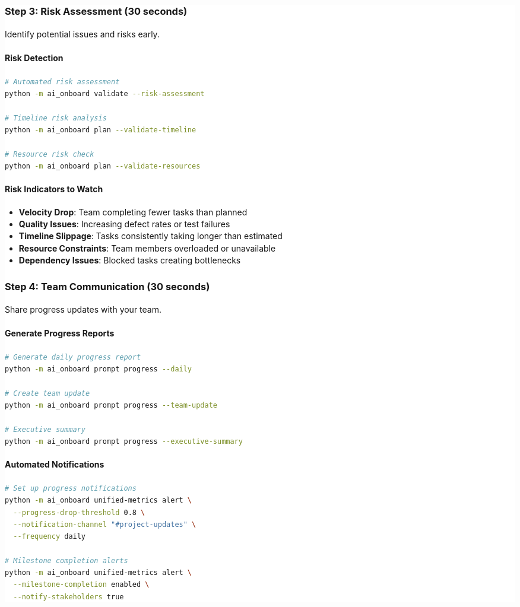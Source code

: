### Step 3: Risk Assessment (30 seconds)

Identify potential issues and risks early.

#### Risk Detection

```bash
# Automated risk assessment
python -m ai_onboard validate --risk-assessment

# Timeline risk analysis
python -m ai_onboard plan --validate-timeline

# Resource risk check
python -m ai_onboard plan --validate-resources
```

#### Risk Indicators to Watch

- **Velocity Drop**: Team completing fewer tasks than planned
- **Quality Issues**: Increasing defect rates or test failures
- **Timeline Slippage**: Tasks consistently taking longer than estimated
- **Resource Constraints**: Team members overloaded or unavailable
- **Dependency Issues**: Blocked tasks creating bottlenecks

### Step 4: Team Communication (30 seconds)

Share progress updates with your team.

#### Generate Progress Reports

```bash
# Generate daily progress report
python -m ai_onboard prompt progress --daily

# Create team update
python -m ai_onboard prompt progress --team-update

# Executive summary
python -m ai_onboard prompt progress --executive-summary
```

#### Automated Notifications

```bash
# Set up progress notifications
python -m ai_onboard unified-metrics alert \
  --progress-drop-threshold 0.8 \
  --notification-channel "#project-updates" \
  --frequency daily

# Milestone completion alerts
python -m ai_onboard unified-metrics alert \
  --milestone-completion enabled \
  --notify-stakeholders true
```
